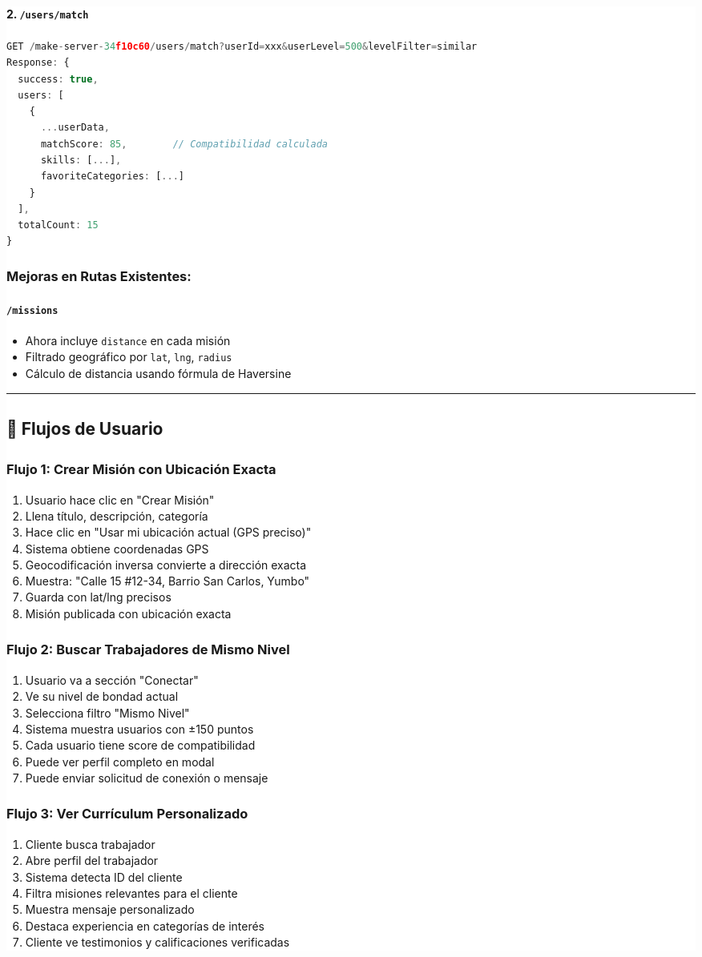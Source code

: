 #### 2. `/users/match`
```typescript
GET /make-server-34f10c60/users/match?userId=xxx&userLevel=500&levelFilter=similar
Response: {
  success: true,
  users: [
    {
      ...userData,
      matchScore: 85,        // Compatibilidad calculada
      skills: [...],
      favoriteCategories: [...]
    }
  ],
  totalCount: 15
}
```

### Mejoras en Rutas Existentes:

#### `/missions`
- Ahora incluye `distance` en cada misión
- Filtrado geográfico por `lat`, `lng`, `radius`
- Cálculo de distancia usando fórmula de Haversine

---

## 🎯 Flujos de Usuario

### Flujo 1: Crear Misión con Ubicación Exacta
1. Usuario hace clic en "Crear Misión"
2. Llena título, descripción, categoría
3. Hace clic en "Usar mi ubicación actual (GPS preciso)"
4. Sistema obtiene coordenadas GPS
5. Geocodificación inversa convierte a dirección exacta
6. Muestra: "Calle 15 #12-34, Barrio San Carlos, Yumbo"
7. Guarda con lat/lng precisos
8. Misión publicada con ubicación exacta

### Flujo 2: Buscar Trabajadores de Mismo Nivel
1. Usuario va a sección "Conectar"
2. Ve su nivel de bondad actual
3. Selecciona filtro "Mismo Nivel"
4. Sistema muestra usuarios con ±150 puntos
5. Cada usuario tiene score de compatibilidad
6. Puede ver perfil completo en modal
7. Puede enviar solicitud de conexión o mensaje

### Flujo 3: Ver Currículum Personalizado
1. Cliente busca trabajador
2. Abre perfil del trabajador
3. Sistema detecta ID del cliente
4. Filtra misiones relevantes para el cliente
5. Muestra mensaje personalizado
6. Destaca experiencia en categorías de interés
7. Cliente ve testimonios y calificaciones verificadas
